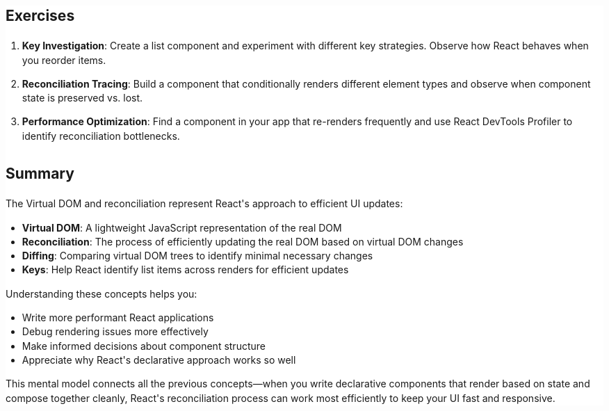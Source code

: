 ## Exercises

1. **Key Investigation**: Create a list component and experiment with different key strategies. Observe how React behaves when you reorder items.

2. **Reconciliation Tracing**: Build a component that conditionally renders different element types and observe when component state is preserved vs. lost.

3. **Performance Optimization**: Find a component in your app that re-renders frequently and use React DevTools Profiler to identify reconciliation bottlenecks.

## Summary

The Virtual DOM and reconciliation represent React's approach to efficient UI updates:

- **Virtual DOM**: A lightweight JavaScript representation of the real DOM
- **Reconciliation**: The process of efficiently updating the real DOM based on virtual DOM changes
- **Diffing**: Comparing virtual DOM trees to identify minimal necessary changes
- **Keys**: Help React identify list items across renders for efficient updates

Understanding these concepts helps you:
- Write more performant React applications
- Debug rendering issues more effectively  
- Make informed decisions about component structure
- Appreciate why React's declarative approach works so well

This mental model connects all the previous concepts—when you write declarative components that render based on state and compose together cleanly, React's reconciliation process can work most efficiently to keep your UI fast and responsive.